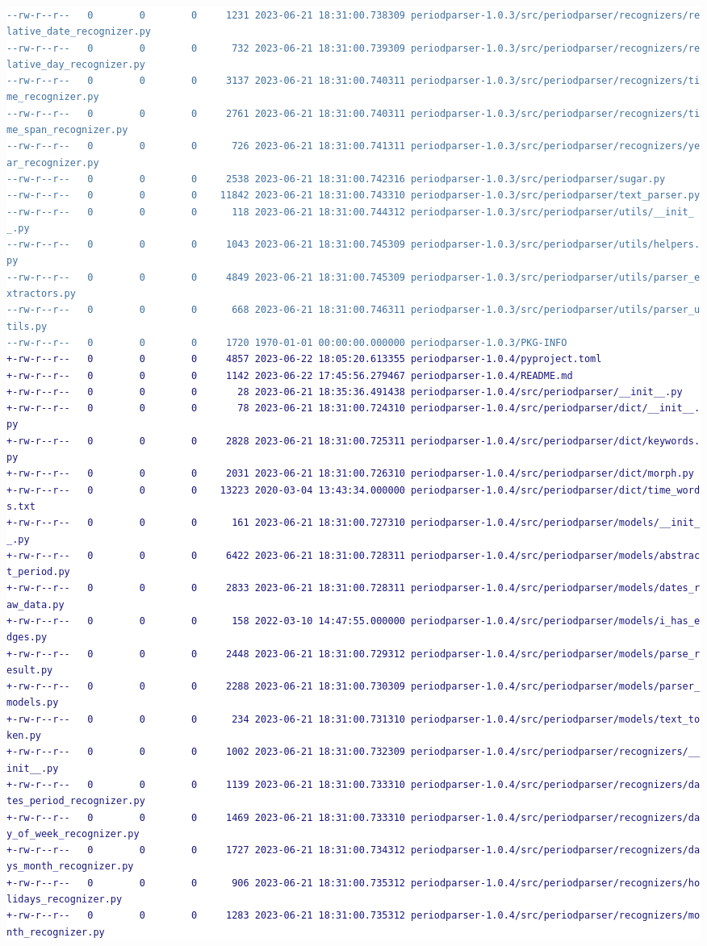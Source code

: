 ```diff
--rw-r--r--   0        0        0     1231 2023-06-21 18:31:00.738309 periodparser-1.0.3/src/periodparser/recognizers/relative_date_recognizer.py
--rw-r--r--   0        0        0      732 2023-06-21 18:31:00.739309 periodparser-1.0.3/src/periodparser/recognizers/relative_day_recognizer.py
--rw-r--r--   0        0        0     3137 2023-06-21 18:31:00.740311 periodparser-1.0.3/src/periodparser/recognizers/time_recognizer.py
--rw-r--r--   0        0        0     2761 2023-06-21 18:31:00.740311 periodparser-1.0.3/src/periodparser/recognizers/time_span_recognizer.py
--rw-r--r--   0        0        0      726 2023-06-21 18:31:00.741311 periodparser-1.0.3/src/periodparser/recognizers/year_recognizer.py
--rw-r--r--   0        0        0     2538 2023-06-21 18:31:00.742316 periodparser-1.0.3/src/periodparser/sugar.py
--rw-r--r--   0        0        0    11842 2023-06-21 18:31:00.743310 periodparser-1.0.3/src/periodparser/text_parser.py
--rw-r--r--   0        0        0      118 2023-06-21 18:31:00.744312 periodparser-1.0.3/src/periodparser/utils/__init__.py
--rw-r--r--   0        0        0     1043 2023-06-21 18:31:00.745309 periodparser-1.0.3/src/periodparser/utils/helpers.py
--rw-r--r--   0        0        0     4849 2023-06-21 18:31:00.745309 periodparser-1.0.3/src/periodparser/utils/parser_extractors.py
--rw-r--r--   0        0        0      668 2023-06-21 18:31:00.746311 periodparser-1.0.3/src/periodparser/utils/parser_utils.py
--rw-r--r--   0        0        0     1720 1970-01-01 00:00:00.000000 periodparser-1.0.3/PKG-INFO
+-rw-r--r--   0        0        0     4857 2023-06-22 18:05:20.613355 periodparser-1.0.4/pyproject.toml
+-rw-r--r--   0        0        0     1142 2023-06-22 17:45:56.279467 periodparser-1.0.4/README.md
+-rw-r--r--   0        0        0       28 2023-06-21 18:35:36.491438 periodparser-1.0.4/src/periodparser/__init__.py
+-rw-r--r--   0        0        0       78 2023-06-21 18:31:00.724310 periodparser-1.0.4/src/periodparser/dict/__init__.py
+-rw-r--r--   0        0        0     2828 2023-06-21 18:31:00.725311 periodparser-1.0.4/src/periodparser/dict/keywords.py
+-rw-r--r--   0        0        0     2031 2023-06-21 18:31:00.726310 periodparser-1.0.4/src/periodparser/dict/morph.py
+-rw-r--r--   0        0        0    13223 2020-03-04 13:43:34.000000 periodparser-1.0.4/src/periodparser/dict/time_words.txt
+-rw-r--r--   0        0        0      161 2023-06-21 18:31:00.727310 periodparser-1.0.4/src/periodparser/models/__init__.py
+-rw-r--r--   0        0        0     6422 2023-06-21 18:31:00.728311 periodparser-1.0.4/src/periodparser/models/abstract_period.py
+-rw-r--r--   0        0        0     2833 2023-06-21 18:31:00.728311 periodparser-1.0.4/src/periodparser/models/dates_raw_data.py
+-rw-r--r--   0        0        0      158 2022-03-10 14:47:55.000000 periodparser-1.0.4/src/periodparser/models/i_has_edges.py
+-rw-r--r--   0        0        0     2448 2023-06-21 18:31:00.729312 periodparser-1.0.4/src/periodparser/models/parse_result.py
+-rw-r--r--   0        0        0     2288 2023-06-21 18:31:00.730309 periodparser-1.0.4/src/periodparser/models/parser_models.py
+-rw-r--r--   0        0        0      234 2023-06-21 18:31:00.731310 periodparser-1.0.4/src/periodparser/models/text_token.py
+-rw-r--r--   0        0        0     1002 2023-06-21 18:31:00.732309 periodparser-1.0.4/src/periodparser/recognizers/__init__.py
+-rw-r--r--   0        0        0     1139 2023-06-21 18:31:00.733310 periodparser-1.0.4/src/periodparser/recognizers/dates_period_recognizer.py
+-rw-r--r--   0        0        0     1469 2023-06-21 18:31:00.733310 periodparser-1.0.4/src/periodparser/recognizers/day_of_week_recognizer.py
+-rw-r--r--   0        0        0     1727 2023-06-21 18:31:00.734312 periodparser-1.0.4/src/periodparser/recognizers/days_month_recognizer.py
+-rw-r--r--   0        0        0      906 2023-06-21 18:31:00.735312 periodparser-1.0.4/src/periodparser/recognizers/holidays_recognizer.py
+-rw-r--r--   0        0        0     1283 2023-06-21 18:31:00.735312 periodparser-1.0.4/src/periodparser/recognizers/month_recognizer.py
```